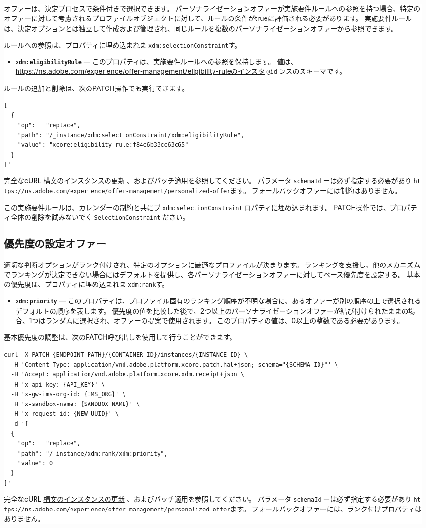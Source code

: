 オファーは、決定プロセスで条件付きで選択できます。 パーソナライゼーションオファーが実施要件ルールへの参照を持つ場合、特定のオファーに対して考慮されるプロファイルオブジェクトに対して、ルールの条件がtrueに評価される必要があります。 実施要件ルールは、決定オプションとは独立して作成および管理され、同じルールを複数のパーソナライゼーションオファーから参照できます。

ルールへの参照は、プロパティに埋め込まれま `xdm:selectionConstraint`す。

- **`xdm:eligibilityRule`**  — このプロパティは、実施要件ルールへの参照を保持します。 値は、https://ns.adobe.com/experience/offer-management/eligibility-ruleのインスタ `@id` ンスのスキーマです。

ルールの追加と削除は、次のPATCH操作でも実行できます。

```
[
  {
    "op":   "replace",
    "path": "/_instance/xdm:selectionConstraint/xdm:eligibilityRule",
    "value": "xcore:eligibility-rule:f84c6b33cc63c65" 
  }
]'
```

完全なcURL [構文のインスタンスの更新](#updating-and-patching-instances) 、およびパッチ適用を参照してください。 パラメータ `schemaId` ーは必ず指定する必要があり `https://ns.adobe.com/experience/offer-management/personalized-offer`ます。 フォールバックオファーには制約はありません。

この実施要件ルールは、カレンダーの制約と共にプ `xdm:selectionConstraint` ロパティに埋め込まれます。 PATCH操作では、プロパティ全体の削除を試みないでく `SelectionConstraint` ださい。

## 優先度の設定オファー

適切な判断オプションがランク付けされ、特定のオプションに最適なプロファイルが決まります。 ランキングを支援し、他のメカニズムでランキングが決定できない場合にはデフォルトを提供し、各パーソナライゼーションオファーに対してベース優先度を設定する。
基本の優先度は、プロパティに埋め込まれま `xdm:rank`す。

- **`xdm:priority`**  — このプロパティは、プロファイル固有のランキング順序が不明な場合に、あるオファーが別の順序の上で選択されるデフォルトの順序を表します。 優先度の値を比較した後で、2つ以上のパーソナライゼーションオファーが結び付けられたままの場合、1つはランダムに選択され、オファーの提案で使用されます。 このプロパティの値は、0以上の整数である必要があります。

基本優先度の調整は、次のPATCH呼び出しを使用して行うことができます。

```shell
curl -X PATCH {ENDPOINT_PATH}/{CONTAINER_ID}/instances/{INSTANCE_ID} \
  -H 'Content-Type: application/vnd.adobe.platform.xcore.patch.hal+json; schema="{SCHEMA_ID}"' \ 
  -H 'Accept: application/vnd.adobe.platform.xcore.xdm.receipt+json \
  -H 'x-api-key: {API_KEY}' \
  -H 'x-gw-ims-org-id: {IMS_ORG}' \
  _H 'x-sandbox-name: {SANDBOX_NAME}' \
  -H 'x-request-id: {NEW_UUID}' \
  -d '[
  {
    "op":   "replace",
    "path": "/_instance/xdm:rank/xdm:priority",
    "value": 0 
  }
]'
```

完全なcURL [構文のインスタンスの更新](#updating-and-patching-instances) 、およびパッチ適用を参照してください。 パラメータ `schemaId` ーは必ず指定する必要があり `https://ns.adobe.com/experience/offer-management/personalized-offer`ます。 フォールバックオファーには、ランク付けプロパティはありません。
